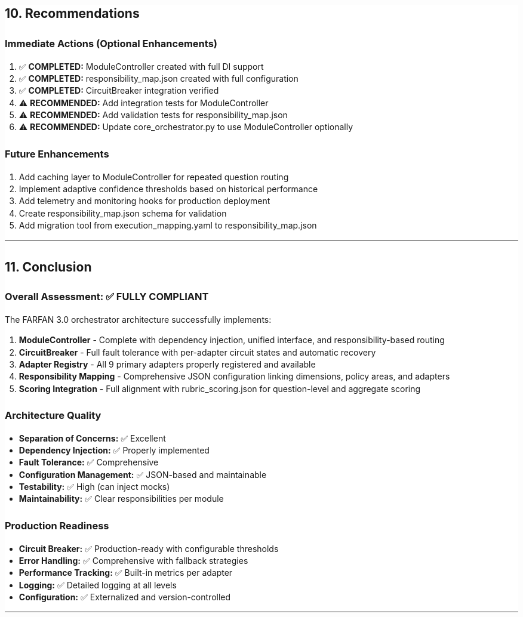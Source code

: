 
## 10. Recommendations

### Immediate Actions (Optional Enhancements)
1. ✅ **COMPLETED:** ModuleController created with full DI support
2. ✅ **COMPLETED:** responsibility_map.json created with full configuration
3. ✅ **COMPLETED:** CircuitBreaker integration verified
4. ⚠️ **RECOMMENDED:** Add integration tests for ModuleController
5. ⚠️ **RECOMMENDED:** Add validation tests for responsibility_map.json
6. ⚠️ **RECOMMENDED:** Update core_orchestrator.py to use ModuleController optionally

### Future Enhancements
1. Add caching layer to ModuleController for repeated question routing
2. Implement adaptive confidence thresholds based on historical performance
3. Add telemetry and monitoring hooks for production deployment
4. Create responsibility_map.json schema for validation
5. Add migration tool from execution_mapping.yaml to responsibility_map.json

---

## 11. Conclusion

### Overall Assessment: ✅ FULLY COMPLIANT

The FARFAN 3.0 orchestrator architecture successfully implements:

1. **ModuleController** - Complete with dependency injection, unified interface, and responsibility-based routing
2. **CircuitBreaker** - Full fault tolerance with per-adapter circuit states and automatic recovery
3. **Adapter Registry** - All 9 primary adapters properly registered and available
4. **Responsibility Mapping** - Comprehensive JSON configuration linking dimensions, policy areas, and adapters
5. **Scoring Integration** - Full alignment with rubric_scoring.json for question-level and aggregate scoring

### Architecture Quality
- **Separation of Concerns:** ✅ Excellent
- **Dependency Injection:** ✅ Properly implemented
- **Fault Tolerance:** ✅ Comprehensive
- **Configuration Management:** ✅ JSON-based and maintainable
- **Testability:** ✅ High (can inject mocks)
- **Maintainability:** ✅ Clear responsibilities per module

### Production Readiness
- **Circuit Breaker:** ✅ Production-ready with configurable thresholds
- **Error Handling:** ✅ Comprehensive with fallback strategies
- **Performance Tracking:** ✅ Built-in metrics per adapter
- **Logging:** ✅ Detailed logging at all levels
- **Configuration:** ✅ Externalized and version-controlled

---
